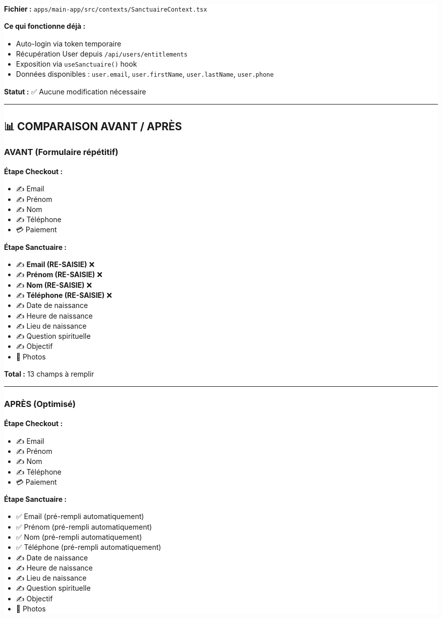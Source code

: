**Fichier :** `apps/main-app/src/contexts/SanctuaireContext.tsx`

**Ce qui fonctionne déjà :**
- Auto-login via token temporaire
- Récupération User depuis `/api/users/entitlements`
- Exposition via `useSanctuaire()` hook
- Données disponibles : `user.email`, `user.firstName`, `user.lastName`, `user.phone`

**Statut :** ✅ Aucune modification nécessaire

---

## 📊 COMPARAISON AVANT / APRÈS

### AVANT (Formulaire répétitif)

**Étape Checkout :**
- ✍️ Email
- ✍️ Prénom
- ✍️ Nom
- ✍️ Téléphone
- 💳 Paiement

**Étape Sanctuaire :**
- ✍️ **Email (RE-SAISIE)** ❌
- ✍️ **Prénom (RE-SAISIE)** ❌
- ✍️ **Nom (RE-SAISIE)** ❌
- ✍️ **Téléphone (RE-SAISIE)** ❌
- ✍️ Date de naissance
- ✍️ Heure de naissance
- ✍️ Lieu de naissance
- ✍️ Question spirituelle
- ✍️ Objectif
- 📸 Photos

**Total :** 13 champs à remplir

---

### APRÈS (Optimisé)

**Étape Checkout :**
- ✍️ Email
- ✍️ Prénom
- ✍️ Nom
- ✍️ Téléphone
- 💳 Paiement

**Étape Sanctuaire :**
- ✅ Email (pré-rempli automatiquement)
- ✅ Prénom (pré-rempli automatiquement)
- ✅ Nom (pré-rempli automatiquement)
- ✅ Téléphone (pré-rempli automatiquement)
- ✍️ Date de naissance
- ✍️ Heure de naissance
- ✍️ Lieu de naissance
- ✍️ Question spirituelle
- ✍️ Objectif
- 📸 Photos
